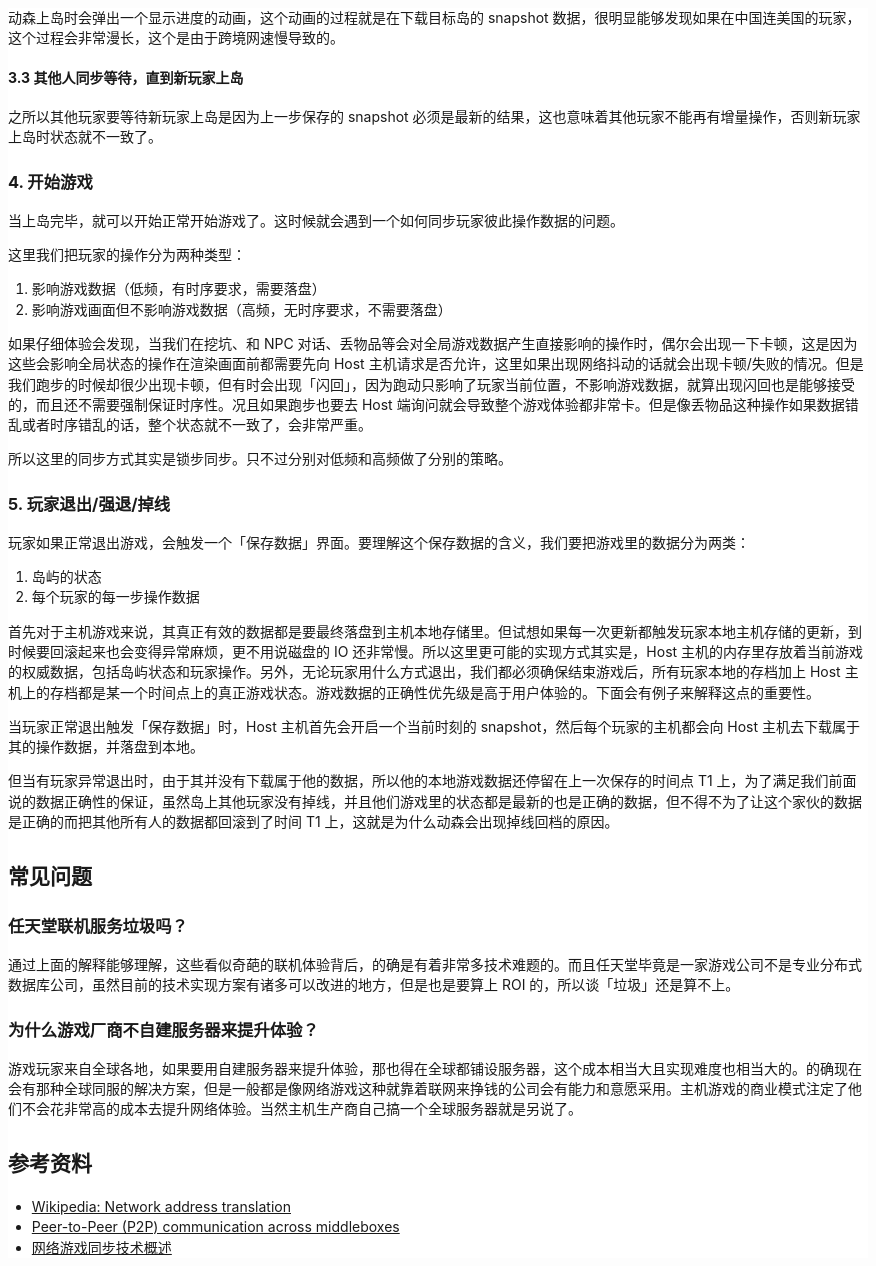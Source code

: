 动森上岛时会弹出一个显示进度的动画，这个动画的过程就是在下载目标岛的 snapshot 数据，很明显能够发现如果在中国连美国的玩家，这个过程会非常漫长，这个是由于跨境网速慢导致的。

#### 3.3 其他人同步等待，直到新玩家上岛

之所以其他玩家要等待新玩家上岛是因为上一步保存的 snapshot 必须是最新的结果，这也意味着其他玩家不能再有增量操作，否则新玩家上岛时状态就不一致了。

### 4. 开始游戏

当上岛完毕，就可以开始正常开始游戏了。这时候就会遇到一个如何同步玩家彼此操作数据的问题。

这里我们把玩家的操作分为两种类型：

1. 影响游戏数据（低频，有时序要求，需要落盘）
2. 影响游戏画面但不影响游戏数据（高频，无时序要求，不需要落盘）

如果仔细体验会发现，当我们在挖坑、和 NPC 对话、丢物品等会对全局游戏数据产生直接影响的操作时，偶尔会出现一下卡顿，这是因为这些会影响全局状态的操作在渲染画面前都需要先向 Host 主机请求是否允许，这里如果出现网络抖动的话就会出现卡顿/失败的情况。但是我们跑步的时候却很少出现卡顿，但有时会出现「闪回」，因为跑动只影响了玩家当前位置，不影响游戏数据，就算出现闪回也是能够接受的，而且还不需要强制保证时序性。况且如果跑步也要去 Host 端询问就会导致整个游戏体验都非常卡。但是像丢物品这种操作如果数据错乱或者时序错乱的话，整个状态就不一致了，会非常严重。

所以这里的同步方式其实是锁步同步。只不过分别对低频和高频做了分别的策略。

### 5. 玩家退出/强退/掉线

玩家如果正常退出游戏，会触发一个「保存数据」界面。要理解这个保存数据的含义，我们要把游戏里的数据分为两类：

1. 岛屿的状态
2. 每个玩家的每一步操作数据

首先对于主机游戏来说，其真正有效的数据都是要最终落盘到主机本地存储里。但试想如果每一次更新都触发玩家本地主机存储的更新，到时候要回滚起来也会变得异常麻烦，更不用说磁盘的 IO 还非常慢。所以这里更可能的实现方式其实是，Host 主机的内存里存放着当前游戏的权威数据，包括岛屿状态和玩家操作。另外，无论玩家用什么方式退出，我们都必须确保结束游戏后，所有玩家本地的存档加上 Host 主机上的存档都是某一个时间点上的真正游戏状态。游戏数据的正确性优先级是高于用户体验的。下面会有例子来解释这点的重要性。

当玩家正常退出触发「保存数据」时，Host 主机首先会开启一个当前时刻的 snapshot，然后每个玩家的主机都会向 Host 主机去下载属于其的操作数据，并落盘到本地。

但当有玩家异常退出时，由于其并没有下载属于他的数据，所以他的本地游戏数据还停留在上一次保存的时间点 T1 上，为了满足我们前面说的数据正确性的保证，虽然岛上其他玩家没有掉线，并且他们游戏里的状态都是最新的也是正确的数据，但不得不为了让这个家伙的数据是正确的而把其他所有人的数据都回滚到了时间 T1 上，这就是为什么动森会出现掉线回档的原因。

## 常见问题

### 任天堂联机服务垃圾吗？

通过上面的解释能够理解，这些看似奇葩的联机体验背后，的确是有着非常多技术难题的。而且任天堂毕竟是一家游戏公司不是专业分布式数据库公司，虽然目前的技术实现方案有诸多可以改进的地方，但是也是要算上 ROI 的，所以谈「垃圾」还是算不上。

### 为什么游戏厂商不自建服务器来提升体验？

游戏玩家来自全球各地，如果要用自建服务器来提升体验，那也得在全球都铺设服务器，这个成本相当大且实现难度也相当大的。的确现在会有那种全球同服的解决方案，但是一般都是像网络游戏这种就靠着联网来挣钱的公司会有能力和意愿采用。主机游戏的商业模式注定了他们不会花非常高的成本去提升网络体验。当然主机生产商自己搞一个全球服务器就是另说了。

## 参考资料

- [Wikipedia: Network address translation](https://en.wikipedia.org/wiki/Network_address_translation)
- [Peer-to-Peer (P2P) communication across middleboxes](http://midcom-p2p.sourceforge.net/draft-ford-midcom-p2p-01.txt)
- [网络游戏同步技术概述](https://zhuanlan.zhihu.com/p/56923109)




